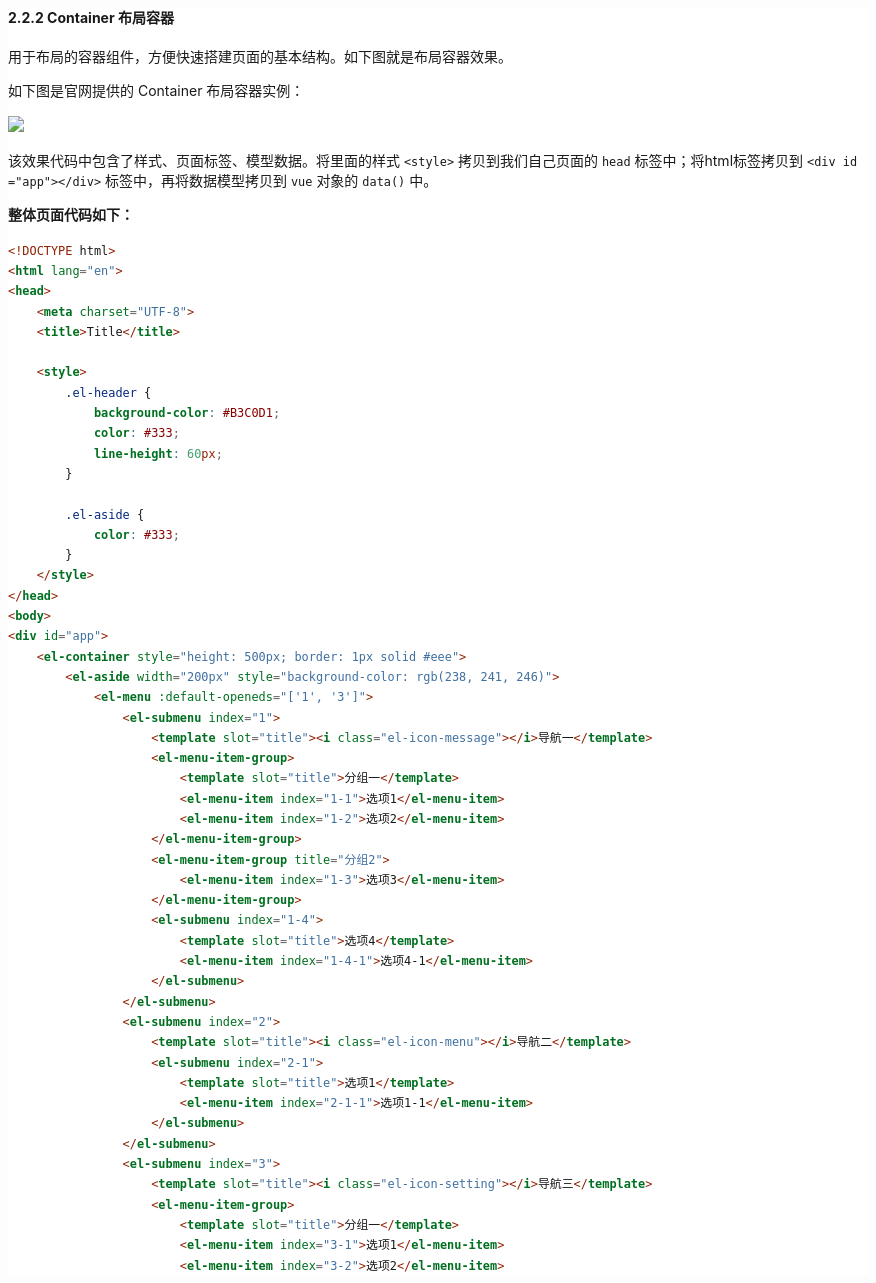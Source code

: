 #### 2.2.2 Container 布局容器

用于布局的容器组件，方便快速搭建页面的基本结构。如下图就是布局容器效果。

如下图是官网提供的 Container 布局容器实例：

![](https://i-blog.csdnimg.cn/blog_migrate/021dca13bb6ba2581c2ce53e49a99937.png)

该效果代码中包含了样式、页面标签、模型数据。将里面的样式 `<style>` 拷贝到我们自己页面的 `head` 标签中；将html标签拷贝到 `<div id="app"></div>` 标签中，再将数据模型拷贝到 `vue` 对象的 `data()` 中。

**整体页面代码如下：**

```html
<!DOCTYPE html>
<html lang="en">
<head>
    <meta charset="UTF-8">
    <title>Title</title>

    <style>
        .el-header {
            background-color: #B3C0D1;
            color: #333;
            line-height: 60px;
        }

        .el-aside {
            color: #333;
        }
    </style>
</head>
<body>
<div id="app">
    <el-container style="height: 500px; border: 1px solid #eee">
        <el-aside width="200px" style="background-color: rgb(238, 241, 246)">
            <el-menu :default-openeds="['1', '3']">
                <el-submenu index="1">
                    <template slot="title"><i class="el-icon-message"></i>导航一</template>
                    <el-menu-item-group>
                        <template slot="title">分组一</template>
                        <el-menu-item index="1-1">选项1</el-menu-item>
                        <el-menu-item index="1-2">选项2</el-menu-item>
                    </el-menu-item-group>
                    <el-menu-item-group title="分组2">
                        <el-menu-item index="1-3">选项3</el-menu-item>
                    </el-menu-item-group>
                    <el-submenu index="1-4">
                        <template slot="title">选项4</template>
                        <el-menu-item index="1-4-1">选项4-1</el-menu-item>
                    </el-submenu>
                </el-submenu>
                <el-submenu index="2">
                    <template slot="title"><i class="el-icon-menu"></i>导航二</template>
                    <el-submenu index="2-1">
                        <template slot="title">选项1</template>
                        <el-menu-item index="2-1-1">选项1-1</el-menu-item>
                    </el-submenu>
                </el-submenu>
                <el-submenu index="3">
                    <template slot="title"><i class="el-icon-setting"></i>导航三</template>
                    <el-menu-item-group>
                        <template slot="title">分组一</template>
                        <el-menu-item index="3-1">选项1</el-menu-item>
                        <el-menu-item index="3-2">选项2</el-menu-item>
```